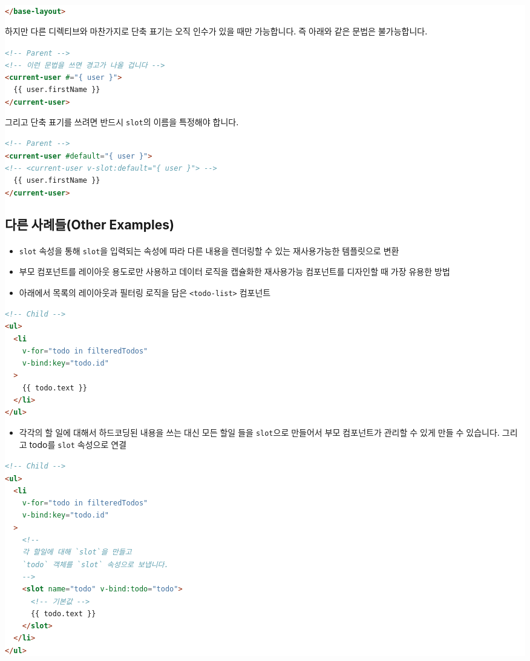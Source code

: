 ```html
</base-layout>
```

하지만 다른 디렉티브와 마찬가지로 단축 표기는 오직 인수가 있을 때만 가능합니다. 즉 아래와 같은 문법은 불가능합니다.

```html
<!-- Parent -->
<!-- 이런 문법을 쓰면 경고가 나올 겁니다 -->
<current-user #="{ user }">
  {{ user.firstName }}
</current-user>
```

그리고 단축 표기를 쓰려면 반드시 `slot`의 이름을 특정해야 합니다.

```html
<!-- Parent -->
<current-user #default="{ user }">
<!-- <current-user v-slot:default="{ user }"> -->
  {{ user.firstName }}
</current-user>
```

## 다른 사례들(Other Examples)

- `slot` 속성을 통해 `slot`을 입력되는 속성에 따라 다른 내용을 렌더링할 수 있는 재사용가능한 템플릿으로 변환
- 부모 컴포넌트를 레이아웃 용도로만 사용하고 데이터 로직을 캡슐화한 재사용가능 컴포넌트를 디자인할 때 가장 유용한 방법

- 아래에서 목록의 레이아웃과 필터링 로직을 담은 `<todo-list>` 컴포넌트

```html
<!-- Child -->
<ul>
  <li
    v-for="todo in filteredTodos"
    v-bind:key="todo.id"
  >
    {{ todo.text }}
  </li>
</ul>
```

- 각각의 할 일에 대해서 하드코딩된 내용을 쓰는 대신 모든 할일 들을 `slot`으로 만들어서 부모 컴포넌트가 관리할 수 있게 만들 수 있습니다. 그리고 todo를 `slot` 속성으로 연결

```html
<!-- Child -->
<ul>
  <li
    v-for="todo in filteredTodos"
    v-bind:key="todo.id"
  >
    <!--
    각 할일에 대해 `slot`을 만들고
    `todo` 객체를 `slot` 속성으로 보냅니다.
    -->
    <slot name="todo" v-bind:todo="todo">
      <!-- 기본값 -->
      {{ todo.text }}
    </slot>
  </li>
</ul>
```
